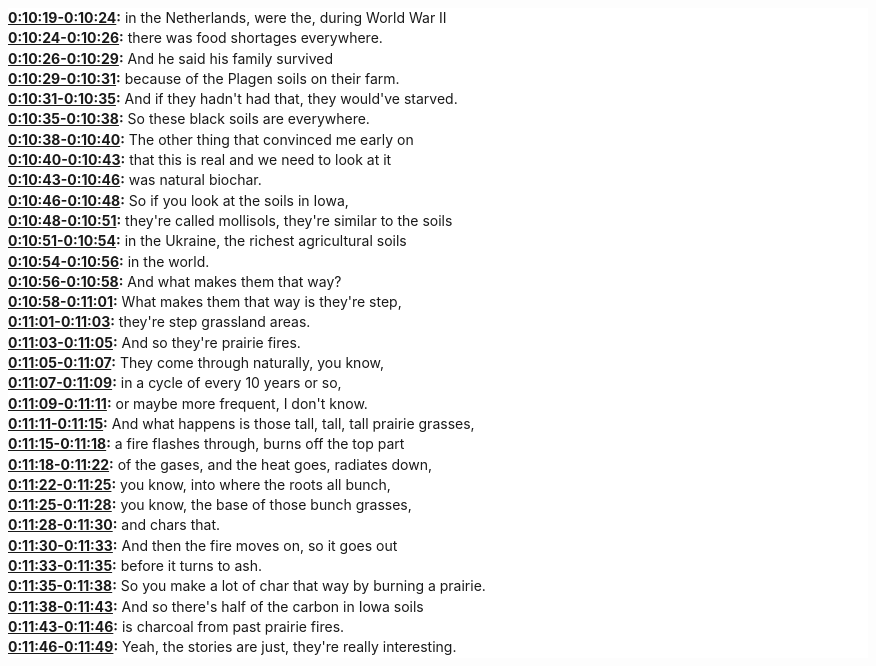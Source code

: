 **[0:10:19-0:10:24](https://traffic.libsyn.com/secure/insearchofsoil/iSOS-04-KelpieWilson-FullEpisode.mp3#t=0:10:19):**  in the Netherlands, were the, during World War II  
**[0:10:24-0:10:26](https://traffic.libsyn.com/secure/insearchofsoil/iSOS-04-KelpieWilson-FullEpisode.mp3#t=0:10:24):**  there was food shortages everywhere.  
**[0:10:26-0:10:29](https://traffic.libsyn.com/secure/insearchofsoil/iSOS-04-KelpieWilson-FullEpisode.mp3#t=0:10:26):**  And he said his family survived  
**[0:10:29-0:10:31](https://traffic.libsyn.com/secure/insearchofsoil/iSOS-04-KelpieWilson-FullEpisode.mp3#t=0:10:29):**  because of the Plagen soils on their farm.  
**[0:10:31-0:10:35](https://traffic.libsyn.com/secure/insearchofsoil/iSOS-04-KelpieWilson-FullEpisode.mp3#t=0:10:31):**  And if they hadn't had that, they would've starved.  
**[0:10:35-0:10:38](https://traffic.libsyn.com/secure/insearchofsoil/iSOS-04-KelpieWilson-FullEpisode.mp3#t=0:10:35):**  So these black soils are everywhere.  
**[0:10:38-0:10:40](https://traffic.libsyn.com/secure/insearchofsoil/iSOS-04-KelpieWilson-FullEpisode.mp3#t=0:10:38):**  The other thing that convinced me early on  
**[0:10:40-0:10:43](https://traffic.libsyn.com/secure/insearchofsoil/iSOS-04-KelpieWilson-FullEpisode.mp3#t=0:10:40):**  that this is real and we need to look at it  
**[0:10:43-0:10:46](https://traffic.libsyn.com/secure/insearchofsoil/iSOS-04-KelpieWilson-FullEpisode.mp3#t=0:10:43):**  was natural biochar.  
**[0:10:46-0:10:48](https://traffic.libsyn.com/secure/insearchofsoil/iSOS-04-KelpieWilson-FullEpisode.mp3#t=0:10:46):**  So if you look at the soils in Iowa,  
**[0:10:48-0:10:51](https://traffic.libsyn.com/secure/insearchofsoil/iSOS-04-KelpieWilson-FullEpisode.mp3#t=0:10:48):**  they're called mollisols, they're similar to the soils  
**[0:10:51-0:10:54](https://traffic.libsyn.com/secure/insearchofsoil/iSOS-04-KelpieWilson-FullEpisode.mp3#t=0:10:51):**  in the Ukraine, the richest agricultural soils  
**[0:10:54-0:10:56](https://traffic.libsyn.com/secure/insearchofsoil/iSOS-04-KelpieWilson-FullEpisode.mp3#t=0:10:54):**  in the world.  
**[0:10:56-0:10:58](https://traffic.libsyn.com/secure/insearchofsoil/iSOS-04-KelpieWilson-FullEpisode.mp3#t=0:10:56):**  And what makes them that way?  
**[0:10:58-0:11:01](https://traffic.libsyn.com/secure/insearchofsoil/iSOS-04-KelpieWilson-FullEpisode.mp3#t=0:10:58):**  What makes them that way is they're step,  
**[0:11:01-0:11:03](https://traffic.libsyn.com/secure/insearchofsoil/iSOS-04-KelpieWilson-FullEpisode.mp3#t=0:11:01):**  they're step grassland areas.  
**[0:11:03-0:11:05](https://traffic.libsyn.com/secure/insearchofsoil/iSOS-04-KelpieWilson-FullEpisode.mp3#t=0:11:03):**  And so they're prairie fires.  
**[0:11:05-0:11:07](https://traffic.libsyn.com/secure/insearchofsoil/iSOS-04-KelpieWilson-FullEpisode.mp3#t=0:11:05):**  They come through naturally, you know,  
**[0:11:07-0:11:09](https://traffic.libsyn.com/secure/insearchofsoil/iSOS-04-KelpieWilson-FullEpisode.mp3#t=0:11:07):**  in a cycle of every 10 years or so,  
**[0:11:09-0:11:11](https://traffic.libsyn.com/secure/insearchofsoil/iSOS-04-KelpieWilson-FullEpisode.mp3#t=0:11:09):**  or maybe more frequent, I don't know.  
**[0:11:11-0:11:15](https://traffic.libsyn.com/secure/insearchofsoil/iSOS-04-KelpieWilson-FullEpisode.mp3#t=0:11:11):**  And what happens is those tall, tall, tall prairie grasses,  
**[0:11:15-0:11:18](https://traffic.libsyn.com/secure/insearchofsoil/iSOS-04-KelpieWilson-FullEpisode.mp3#t=0:11:15):**  a fire flashes through, burns off the top part  
**[0:11:18-0:11:22](https://traffic.libsyn.com/secure/insearchofsoil/iSOS-04-KelpieWilson-FullEpisode.mp3#t=0:11:18):**  of the gases, and the heat goes, radiates down,  
**[0:11:22-0:11:25](https://traffic.libsyn.com/secure/insearchofsoil/iSOS-04-KelpieWilson-FullEpisode.mp3#t=0:11:22):**  you know, into where the roots all bunch,  
**[0:11:25-0:11:28](https://traffic.libsyn.com/secure/insearchofsoil/iSOS-04-KelpieWilson-FullEpisode.mp3#t=0:11:25):**  you know, the base of those bunch grasses,  
**[0:11:28-0:11:30](https://traffic.libsyn.com/secure/insearchofsoil/iSOS-04-KelpieWilson-FullEpisode.mp3#t=0:11:28):**  and chars that.  
**[0:11:30-0:11:33](https://traffic.libsyn.com/secure/insearchofsoil/iSOS-04-KelpieWilson-FullEpisode.mp3#t=0:11:30):**  And then the fire moves on, so it goes out  
**[0:11:33-0:11:35](https://traffic.libsyn.com/secure/insearchofsoil/iSOS-04-KelpieWilson-FullEpisode.mp3#t=0:11:33):**  before it turns to ash.  
**[0:11:35-0:11:38](https://traffic.libsyn.com/secure/insearchofsoil/iSOS-04-KelpieWilson-FullEpisode.mp3#t=0:11:35):**  So you make a lot of char that way by burning a prairie.  
**[0:11:38-0:11:43](https://traffic.libsyn.com/secure/insearchofsoil/iSOS-04-KelpieWilson-FullEpisode.mp3#t=0:11:38):**  And so there's half of the carbon in Iowa soils  
**[0:11:43-0:11:46](https://traffic.libsyn.com/secure/insearchofsoil/iSOS-04-KelpieWilson-FullEpisode.mp3#t=0:11:43):**  is charcoal from past prairie fires.  
**[0:11:46-0:11:49](https://traffic.libsyn.com/secure/insearchofsoil/iSOS-04-KelpieWilson-FullEpisode.mp3#t=0:11:46):**  Yeah, the stories are just, they're really interesting.  